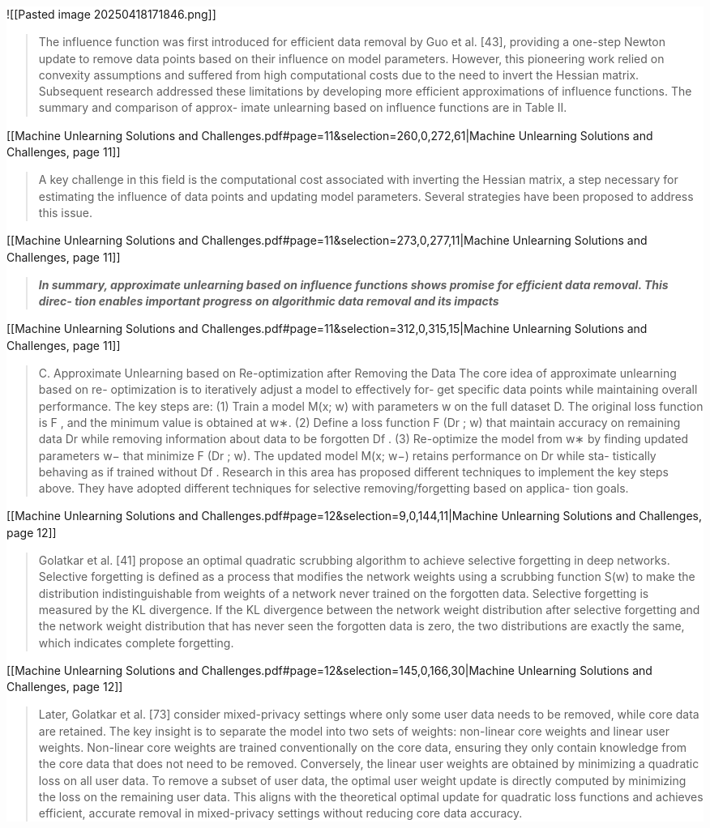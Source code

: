 ![[Pasted image 20250418171846.png]]

> The influence function was first introduced for efficient data removal by Guo et al. [43], providing a one-step Newton update to remove data points based on their influence on model parameters. However, this pioneering work relied on convexity assumptions and suffered from high computational costs due to the need to invert the Hessian matrix. Subsequent research addressed these limitations by developing more efficient approximations of influence functions. The summary and comparison of approx- imate unlearning based on influence functions are in Table II.

[[Machine Unlearning Solutions and Challenges.pdf#page=11&selection=260,0,272,61|Machine Unlearning Solutions and Challenges, page 11]]

> A key challenge in this field is the computational cost associated with inverting the Hessian matrix, a step necessary for estimating the influence of data points and updating model parameters. Several strategies have been proposed to address this issue.

[[Machine Unlearning Solutions and Challenges.pdf#page=11&selection=273,0,277,11|Machine Unlearning Solutions and Challenges, page 11]]

> ***In summary, approximate unlearning based on influence functions shows promise for efficient data removal. This direc- tion enables important progress on algorithmic data removal and its impacts***

[[Machine Unlearning Solutions and Challenges.pdf#page=11&selection=312,0,315,15|Machine Unlearning Solutions and Challenges, page 11]]

> C. Approximate Unlearning based on Re-optimization after Removing the Data The core idea of approximate unlearning based on re- optimization is to iteratively adjust a model to effectively for- get specific data points while maintaining overall performance. The key steps are: (1) Train a model M(x; w) with parameters w on the full dataset D. The original loss function is F , and the minimum value is obtained at w∗. (2) Define a loss function F (Dr ; w) that maintain accuracy on remaining data Dr while removing information about data to be forgotten Df . (3) Re-optimize the model from w∗ by finding updated parameters w− that minimize F (Dr ; w). The updated model M(x; w−) retains performance on Dr while sta- tistically behaving as if trained without Df . Research in this area has proposed different techniques to implement the key steps above. They have adopted different techniques for selective removing/forgetting based on applica- tion goals.

[[Machine Unlearning Solutions and Challenges.pdf#page=12&selection=9,0,144,11|Machine Unlearning Solutions and Challenges, page 12]]


> Golatkar et al. [41] propose an optimal quadratic scrubbing algorithm to achieve selective forgetting in deep networks. Selective forgetting is defined as a process that modifies the network weights using a scrubbing function S(w) to make the distribution indistinguishable from weights of a network never trained on the forgotten data. Selective forgetting is measured by the KL divergence. If the KL divergence between the network weight distribution after selective forgetting and the network weight distribution that has never seen the forgotten data is zero, the two distributions are exactly the same, which indicates complete forgetting.

[[Machine Unlearning Solutions and Challenges.pdf#page=12&selection=145,0,166,30|Machine Unlearning Solutions and Challenges, page 12]]

> Later, Golatkar et al. [73] consider mixed-privacy settings where only some user data needs to be removed, while core data are retained. The key insight is to separate the model into two sets of weights: non-linear core weights and linear user weights. Non-linear core weights are trained conventionally on the core data, ensuring they only contain knowledge from the core data that does not need to be removed. Conversely, the linear user weights are obtained by minimizing a quadratic loss on all user data. To remove a subset of user data, the optimal user weight update is directly computed by minimizing the loss on the remaining user data. This aligns with the theoretical optimal update for quadratic loss functions and achieves efficient, accurate removal in mixed-privacy settings without reducing core data accuracy.
